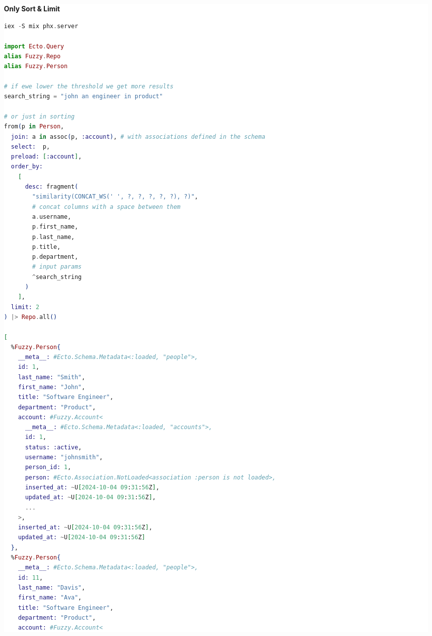 **Only Sort & Limit**

```elixir
iex -S mix phx.server

import Ecto.Query
alias Fuzzy.Repo
alias Fuzzy.Person

# if ewe lower the threshold we get more results
search_string = "john an engineer in product"

# or just in sorting
from(p in Person,
  join: a in assoc(p, :account), # with associations defined in the schema
  select:  p,
  preload: [:account],
  order_by:
    [
      desc: fragment(
        "similarity(CONCAT_WS(' ', ?, ?, ?, ?, ?), ?)",
        # concat columns with a space between them
        a.username,
        p.first_name,
        p.last_name,
        p.title,
        p.department,
        # input params
        ^search_string
      )
    ],
  limit: 2
) |> Repo.all()

[
  %Fuzzy.Person{
    __meta__: #Ecto.Schema.Metadata<:loaded, "people">,
    id: 1,
    last_name: "Smith",
    first_name: "John",
    title: "Software Engineer",
    department: "Product",
    account: #Fuzzy.Account<
      __meta__: #Ecto.Schema.Metadata<:loaded, "accounts">,
      id: 1,
      status: :active,
      username: "johnsmith",
      person_id: 1,
      person: #Ecto.Association.NotLoaded<association :person is not loaded>,
      inserted_at: ~U[2024-10-04 09:31:56Z],
      updated_at: ~U[2024-10-04 09:31:56Z],
      ...
    >,
    inserted_at: ~U[2024-10-04 09:31:56Z],
    updated_at: ~U[2024-10-04 09:31:56Z]
  },
  %Fuzzy.Person{
    __meta__: #Ecto.Schema.Metadata<:loaded, "people">,
    id: 11,
    last_name: "Davis",
    first_name: "Ava",
    title: "Software Engineer",
    department: "Product",
    account: #Fuzzy.Account<
```